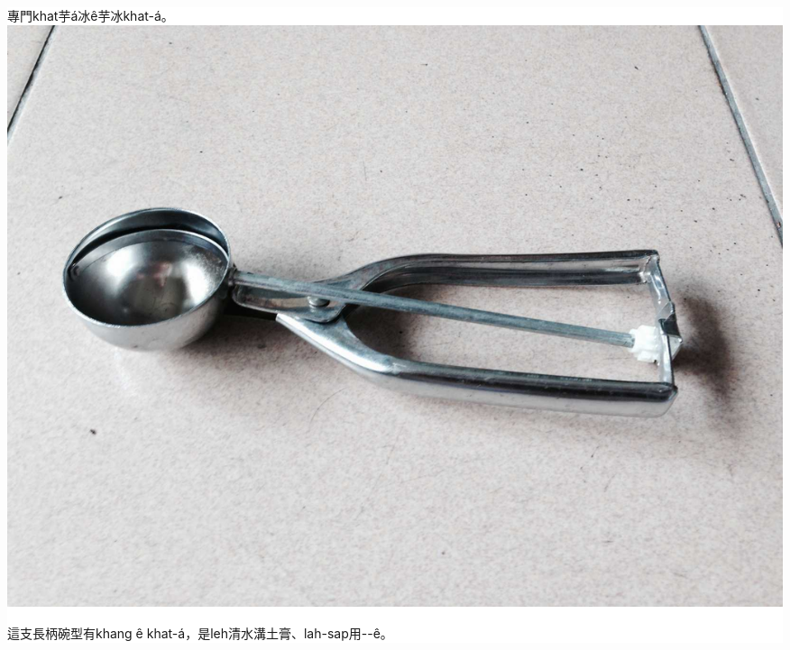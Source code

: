 專門khat芋á冰ê芋冰khat-á。
![](../too5/08/8-5-3-3-5.芋冰𣁳仔.jpg) 

這支長柄碗型有khang ê khat-á，是leh清水溝土膏、lah-sap用--ê。